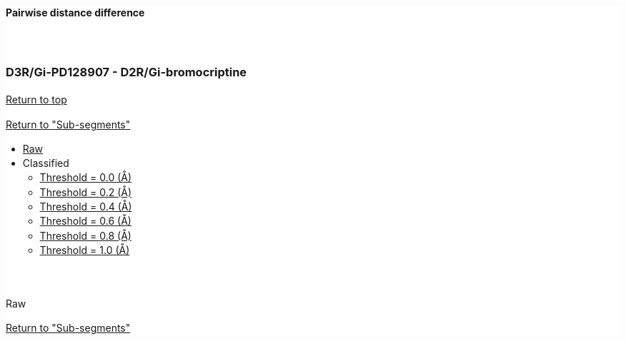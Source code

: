 #### Pairwise distance difference
<a name=Sub-segments_pdf_diff_a.d3gi_pd-a.d2gi_bro></a><br>

### D3R/Gi-PD128907 - D2R/Gi-bromocriptine<br>

[Return to top](#top)<br>

[Return to "Sub-segments"](#Sub-segments)<br>

- [Raw](#Sub-segments_pdf_raw_diff_a.d3gi_pd-a.d2gi_bro)<br>
- Classified<br>
    - [Threshold = 0.0 (Å)](#Sub-segments_pdf_cutoff_0.0_diff_a.d3gi_pd-a.d2gi_bro)<br>
    - [Threshold = 0.2 (Å)](#Sub-segments_pdf_cutoff_0.2_diff_a.d3gi_pd-a.d2gi_bro)<br>
    - [Threshold = 0.4 (Å)](#Sub-segments_pdf_cutoff_0.4_diff_a.d3gi_pd-a.d2gi_bro)<br>
    - [Threshold = 0.6 (Å)](#Sub-segments_pdf_cutoff_0.6_diff_a.d3gi_pd-a.d2gi_bro)<br>
    - [Threshold = 0.8 (Å)](#Sub-segments_pdf_cutoff_0.8_diff_a.d3gi_pd-a.d2gi_bro)<br>
    - [Threshold = 1.0 (Å)](#Sub-segments_pdf_cutoff_1.0_diff_a.d3gi_pd-a.d2gi_bro)<br>
<br>
<a name=Sub-segments_pdf_raw_diff_a.d3gi_pd-a.d2gi_bro></a><br>
Raw<br>

[Return to "Sub-segments"](#Sub-segments)<br>
